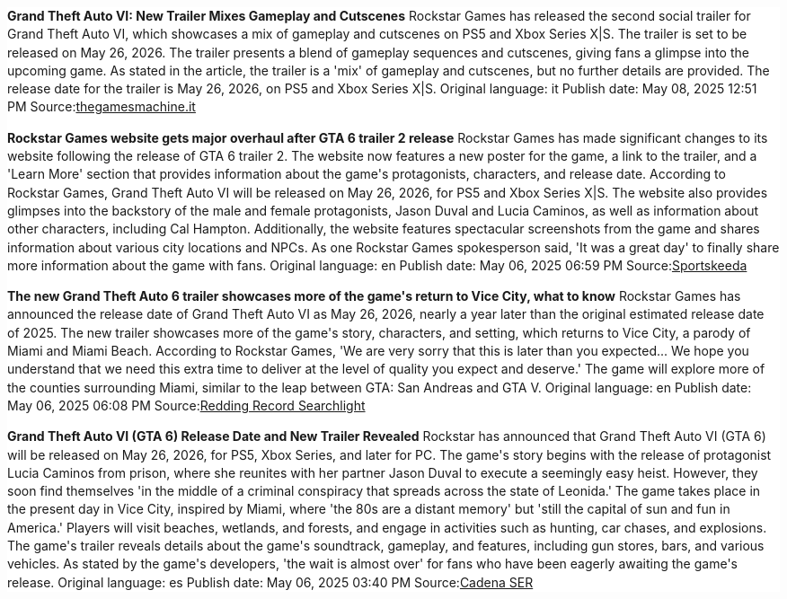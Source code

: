 **Grand Theft Auto VI: New Trailer Mixes Gameplay and Cutscenes**
Rockstar Games has released the second social trailer for Grand Theft Auto VI, which showcases a mix of gameplay and cutscenes on PS5 and Xbox Series X|S. The trailer is set to be released on May 26, 2026. The trailer presents a blend of gameplay sequences and cutscenes, giving fans a glimpse into the upcoming game. As stated in the article, the trailer is a 'mix' of gameplay and cutscenes, but no further details are provided. The release date for the trailer is May 26, 2026, on PS5 and Xbox Series X|S.
Original language: it
Publish date: May 08, 2025 12:51 PM
Source:[thegamesmachine.it](https://www.thegamesmachine.it/news-videogiochi-pc-ps4-xbox-wii-u-app/292935/grand-theft-auto-vi-lultimo-trailer-e-un-mix-di-gameplay-e-cutscene/)

**Rockstar Games website gets major overhaul after GTA 6 trailer 2 release**
Rockstar Games has made significant changes to its website following the release of GTA 6 trailer 2. The website now features a new poster for the game, a link to the trailer, and a 'Learn More' section that provides information about the game's protagonists, characters, and release date. According to Rockstar Games, Grand Theft Auto VI will be released on May 26, 2026, for PS5 and Xbox Series X|S. The website also provides glimpses into the backstory of the male and female protagonists, Jason Duval and Lucia Caminos, as well as information about other characters, including Cal Hampton. Additionally, the website features spectacular screenshots from the game and shares information about various city locations and NPCs. As one Rockstar Games spokesperson said, 'It was a great day' to finally share more information about the game with fans. 
Original language: en
Publish date: May 06, 2025 06:59 PM
Source:[Sportskeeda](https://www.sportskeeda.com/gta/rockstar-games-website-gets-major-overhaul-gta-6-trailer-2-release)

**The new Grand Theft Auto 6 trailer showcases more of the game's return to Vice City, what to know**
Rockstar Games has announced the release date of Grand Theft Auto VI as May 26, 2026, nearly a year later than the original estimated release date of 2025. The new trailer showcases more of the game's story, characters, and setting, which returns to Vice City, a parody of Miami and Miami Beach. According to Rockstar Games, 'We are very sorry that this is later than you expected... We hope you understand that we need this extra time to deliver at the level of quality you expect and deserve.' The game will explore more of the counties surrounding Miami, similar to the leap between GTA: San Andreas and GTA V.
Original language: en
Publish date: May 06, 2025 06:08 PM
Source:[Redding Record Searchlight](https://www.redding.com/story/life/entertainment/2025/05/06/gta-6-trailer-showcases-more-of-its-move-to-florida-from-california/83473443007/)

**Grand Theft Auto VI (GTA 6) Release Date and New Trailer Revealed**
Rockstar has announced that Grand Theft Auto VI (GTA 6) will be released on May 26, 2026, for PS5, Xbox Series, and later for PC. The game's story begins with the release of protagonist Lucia Caminos from prison, where she reunites with her partner Jason Duval to execute a seemingly easy heist. However, they soon find themselves 'in the middle of a criminal conspiracy that spreads across the state of Leonida.' The game takes place in the present day in Vice City, inspired by Miami, where 'the 80s are a distant memory' but 'still the capital of sun and fun in America.' Players will visit beaches, wetlands, and forests, and engage in activities such as hunting, car chases, and explosions. The game's trailer reveals details about the game's soundtrack, gameplay, and features, including gun stores, bars, and various vehicles. As stated by the game's developers, 'the wait is almost over' for fans who have been eagerly awaiting the game's release.
Original language: es
Publish date: May 06, 2025 03:40 PM
Source:[Cadena SER](https://cadenaser.com/cmadrid/2025/05/06/grand-theft-auto-vi-gta-6-revela-su-historia-y-un-impresionante-segundo-trailer-ser-madrid-sur/)
